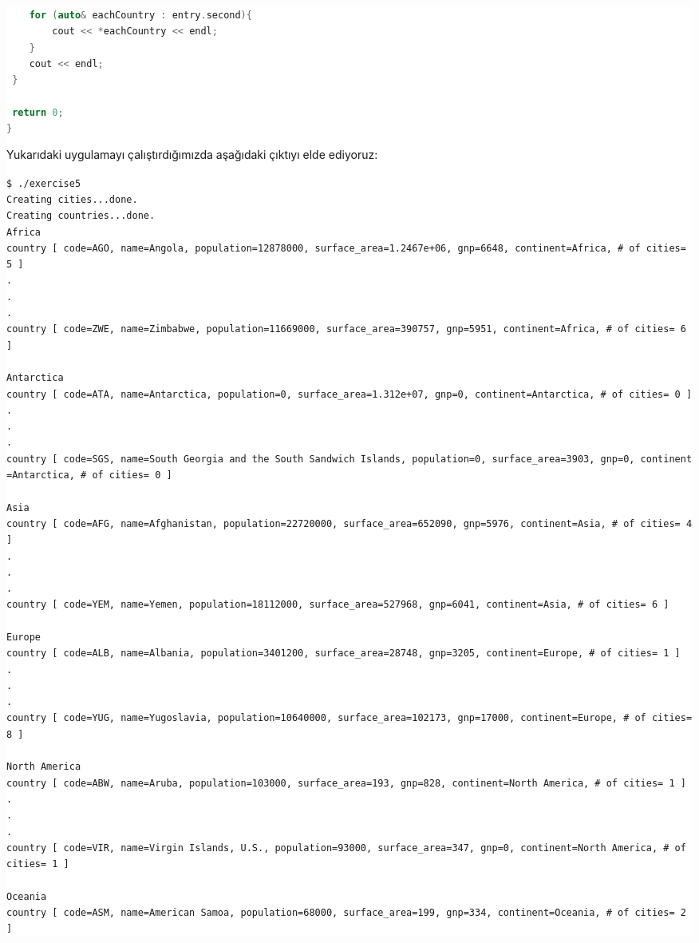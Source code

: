 ``` cpp
    for (auto& eachCountry : entry.second){
        cout << *eachCountry << endl;
    }
    cout << endl;
 } 
  
 return 0;
}
```

Yukarıdaki uygulamayı çalıştırdığımızda aşağıdaki çıktıyı elde ediyoruz:

```
$ ./exercise5
Creating cities...done.
Creating countries...done.
Africa
country [ code=AGO, name=Angola, population=12878000, surface_area=1.2467e+06, gnp=6648, continent=Africa, # of cities= 5 ]
.
.
.
country [ code=ZWE, name=Zimbabwe, population=11669000, surface_area=390757, gnp=5951, continent=Africa, # of cities= 6 ]

Antarctica
country [ code=ATA, name=Antarctica, population=0, surface_area=1.312e+07, gnp=0, continent=Antarctica, # of cities= 0 ]
.
.
.
country [ code=SGS, name=South Georgia and the South Sandwich Islands, population=0, surface_area=3903, gnp=0, continent=Antarctica, # of cities= 0 ]

Asia
country [ code=AFG, name=Afghanistan, population=22720000, surface_area=652090, gnp=5976, continent=Asia, # of cities= 4 ]
.
.
.
country [ code=YEM, name=Yemen, population=18112000, surface_area=527968, gnp=6041, continent=Asia, # of cities= 6 ]

Europe
country [ code=ALB, name=Albania, population=3401200, surface_area=28748, gnp=3205, continent=Europe, # of cities= 1 ]
.
.
.
country [ code=YUG, name=Yugoslavia, population=10640000, surface_area=102173, gnp=17000, continent=Europe, # of cities= 8 ]

North America
country [ code=ABW, name=Aruba, population=103000, surface_area=193, gnp=828, continent=North America, # of cities= 1 ]
.
.
.
country [ code=VIR, name=Virgin Islands, U.S., population=93000, surface_area=347, gnp=0, continent=North America, # of cities= 1 ]

Oceania
country [ code=ASM, name=American Samoa, population=68000, surface_area=199, gnp=334, continent=Oceania, # of cities= 2 ]
```